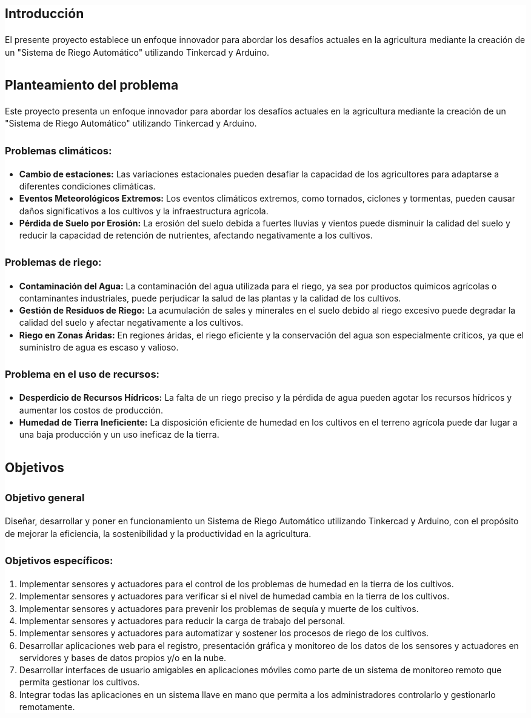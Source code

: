 ## Introducción

El presente proyecto establece un enfoque innovador para abordar los desafíos actuales en la agricultura mediante la creación de un "Sistema de Riego Automático" utilizando Tinkercad y Arduino.

## Planteamiento del problema

Este proyecto presenta un enfoque innovador para abordar los desafíos actuales en la agricultura mediante la creación de un "Sistema de Riego Automático" utilizando Tinkercad y Arduino.

### Problemas climáticos:

- **Cambio de estaciones:** Las variaciones estacionales pueden desafiar la capacidad de los agricultores para adaptarse a diferentes condiciones climáticas.
- **Eventos Meteorológicos Extremos:** Los eventos climáticos extremos, como tornados, ciclones y tormentas, pueden causar daños significativos a los cultivos y la infraestructura agrícola.
- **Pérdida de Suelo por Erosión:** La erosión del suelo debida a fuertes lluvias y vientos puede disminuir la calidad del suelo y reducir la capacidad de retención de nutrientes, afectando negativamente a los cultivos.

### Problemas de riego:

- **Contaminación del Agua:** La contaminación del agua utilizada para el riego, ya sea por productos químicos agrícolas o contaminantes industriales, puede perjudicar la salud de las plantas y la calidad de los cultivos.
- **Gestión de Residuos de Riego:** La acumulación de sales y minerales en el suelo debido al riego excesivo puede degradar la calidad del suelo y afectar negativamente a los cultivos.
- **Riego en Zonas Áridas:** En regiones áridas, el riego eficiente y la conservación del agua son especialmente críticos, ya que el suministro de agua es escaso y valioso.

### Problema en el uso de recursos:

- **Desperdicio de Recursos Hídricos:** La falta de un riego preciso y la pérdida de agua pueden agotar los recursos hídricos y aumentar los costos de producción.
- **Humedad de Tierra Ineficiente:** La disposición eficiente de humedad en los cultivos en el terreno agrícola puede dar lugar a una baja producción y un uso ineficaz de la tierra.

## Objetivos

### Objetivo general

Diseñar, desarrollar y poner en funcionamiento un Sistema de Riego Automático utilizando Tinkercad y Arduino, con el propósito de mejorar la eficiencia, la sostenibilidad y la productividad en la agricultura.

### Objetivos específicos:

1. Implementar sensores y actuadores para el control de los problemas de humedad en la tierra de los cultivos.
2. Implementar sensores y actuadores para verificar si el nivel de humedad cambia en la tierra de los cultivos.
3. Implementar sensores y actuadores para prevenir los problemas de sequía y muerte de los cultivos.
4. Implementar sensores y actuadores para reducir la carga de trabajo del personal.
5. Implementar sensores y actuadores para automatizar y sostener los procesos de riego de los cultivos.
6. Desarrollar aplicaciones web para el registro, presentación gráfica y monitoreo de los datos de los sensores y actuadores en servidores y bases de datos propios y/o en la nube.
7. Desarrollar interfaces de usuario amigables en aplicaciones móviles como parte de un sistema de monitoreo remoto que permita gestionar los cultivos.
8. Integrar todas las aplicaciones en un sistema llave en mano que permita a los administradores controlarlo y gestionarlo remotamente.
